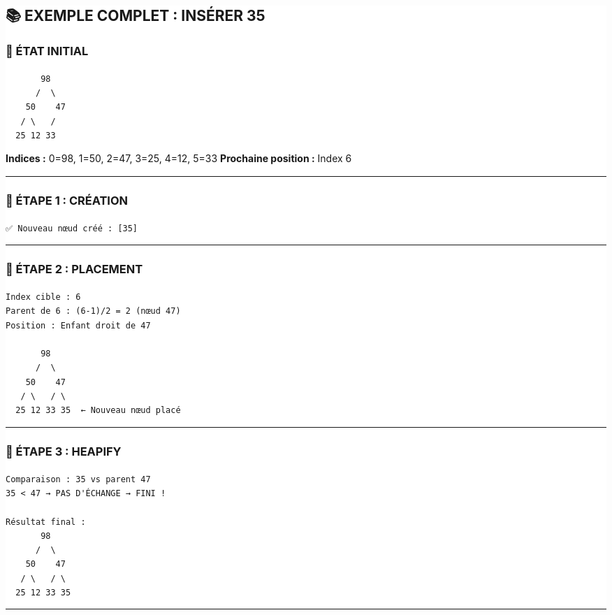 
## 📚 EXEMPLE COMPLET : INSÉRER 35

### 🏁 ÉTAT INITIAL
```
       98
      /  \
    50    47
   / \   /
  25 12 33
```
**Indices :** 0=98, 1=50, 2=47, 3=25, 4=12, 5=33
**Prochaine position :** Index 6

---

### 🔧 ÉTAPE 1 : CRÉATION
```
✅ Nouveau nœud créé : [35]
```

---

### 🔧 ÉTAPE 2 : PLACEMENT
```
Index cible : 6
Parent de 6 : (6-1)/2 = 2 (nœud 47)
Position : Enfant droit de 47

       98
      /  \
    50    47
   / \   / \
  25 12 33 35  ← Nouveau nœud placé
```

---

### 🔧 ÉTAPE 3 : HEAPIFY
```
Comparaison : 35 vs parent 47
35 < 47 → PAS D'ÉCHANGE → FINI !

Résultat final :
       98
      /  \
    50    47
   / \   / \
  25 12 33 35
```

---
